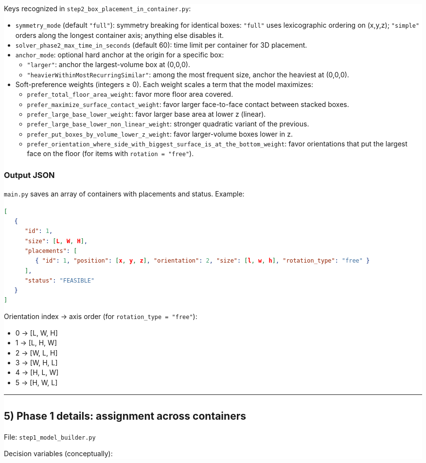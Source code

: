 Keys recognized in `step2_box_placement_in_container.py`:

- `symmetry_mode` (default `"full"`): symmetry breaking for identical boxes: `"full"` uses lexicographic ordering on (x,y,z); `"simple"` orders along the longest container axis; anything else disables it.
- `solver_phase2_max_time_in_seconds` (default 60): time limit per container for 3D placement.
- `anchor_mode`: optional hard anchor at the origin for a specific box:
   - `"larger"`: anchor the largest-volume box at (0,0,0).
   - `"heavierWithinMostRecurringSimilar"`: among the most frequent size, anchor the heaviest at (0,0,0).
- Soft-preference weights (integers ≥ 0). Each weight scales a term that the model maximizes:
   - `prefer_total_floor_area_weight`: favor more floor area covered.
   - `prefer_maximize_surface_contact_weight`: favor larger face-to-face contact between stacked boxes.
   - `prefer_large_base_lower_weight`: favor larger base area at lower z (linear).
   - `prefer_large_base_lower_non_linear_weight`: stronger quadratic variant of the previous.
   - `prefer_put_boxes_by_volume_lower_z_weight`: favor larger-volume boxes lower in z.
   - `prefer_orientation_where_side_with_biggest_surface_is_at_the_bottom_weight`: favor orientations that put the largest face on the floor (for items with `rotation = "free"`).

### Output JSON

`main.py` saves an array of containers with placements and status. Example:

```json
[
   {
      "id": 1,
      "size": [L, W, H],
      "placements": [
         { "id": 1, "position": [x, y, z], "orientation": 2, "size": [l, w, h], "rotation_type": "free" }
      ],
      "status": "FEASIBLE"
   }
]
```

Orientation index → axis order (for `rotation_type = "free"`):

- 0 → [L, W, H]
- 1 → [L, H, W]
- 2 → [W, L, H]
- 3 → [W, H, L]
- 4 → [H, L, W]
- 5 → [H, W, L]

---

## 5) Phase 1 details: assignment across containers

File: `step1_model_builder.py`

Decision variables (conceptually):
